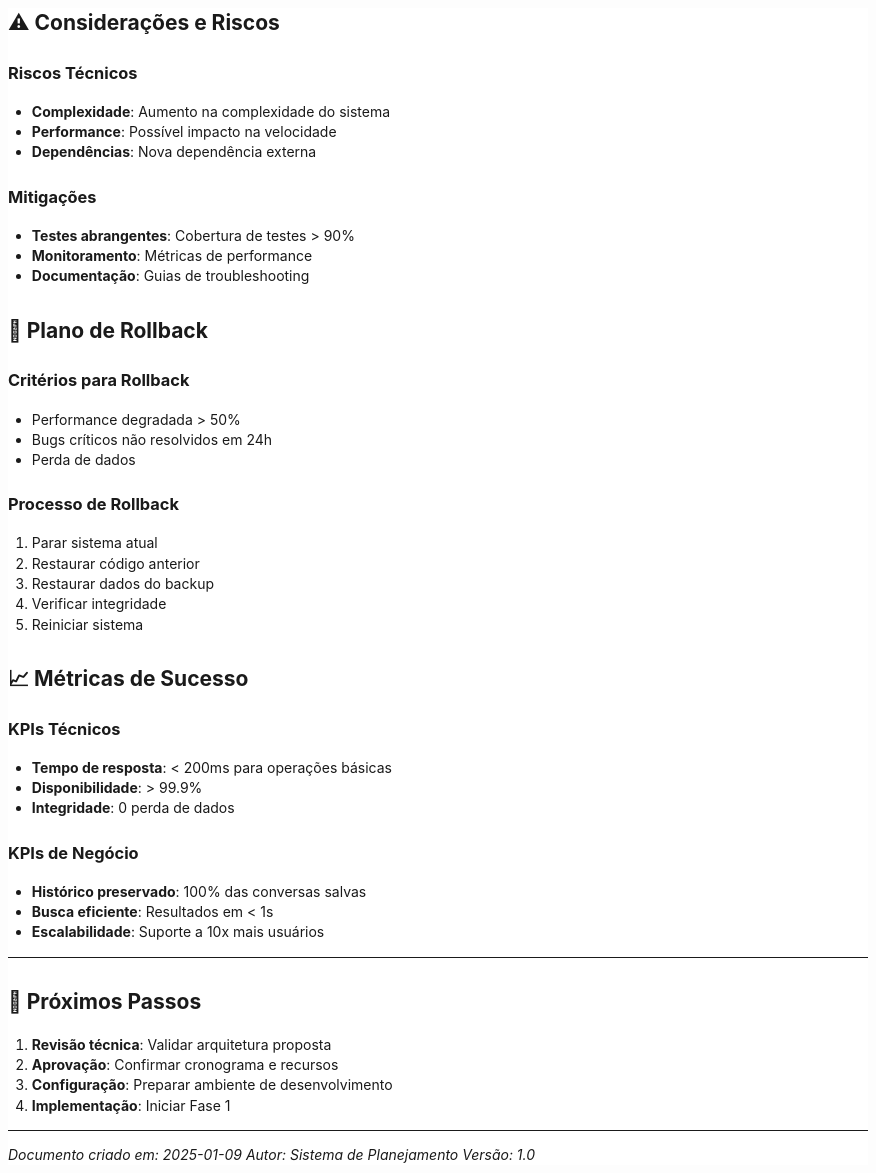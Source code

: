## ⚠️ Considerações e Riscos

### Riscos Técnicos
- **Complexidade**: Aumento na complexidade do sistema
- **Performance**: Possível impacto na velocidade
- **Dependências**: Nova dependência externa

### Mitigações
- **Testes abrangentes**: Cobertura de testes > 90%
- **Monitoramento**: Métricas de performance
- **Documentação**: Guias de troubleshooting

## 🔄 Plano de Rollback

### Critérios para Rollback
- Performance degradada > 50%
- Bugs críticos não resolvidos em 24h
- Perda de dados

### Processo de Rollback
1. Parar sistema atual
2. Restaurar código anterior
3. Restaurar dados do backup
4. Verificar integridade
5. Reiniciar sistema

## 📈 Métricas de Sucesso

### KPIs Técnicos
- **Tempo de resposta**: < 200ms para operações básicas
- **Disponibilidade**: > 99.9%
- **Integridade**: 0 perda de dados

### KPIs de Negócio
- **Histórico preservado**: 100% das conversas salvas
- **Busca eficiente**: Resultados em < 1s
- **Escalabilidade**: Suporte a 10x mais usuários

---

## 📝 Próximos Passos

1. **Revisão técnica**: Validar arquitetura proposta
2. **Aprovação**: Confirmar cronograma e recursos
3. **Configuração**: Preparar ambiente de desenvolvimento
4. **Implementação**: Iniciar Fase 1

---

*Documento criado em: 2025-01-09*
*Autor: Sistema de Planejamento*
*Versão: 1.0*